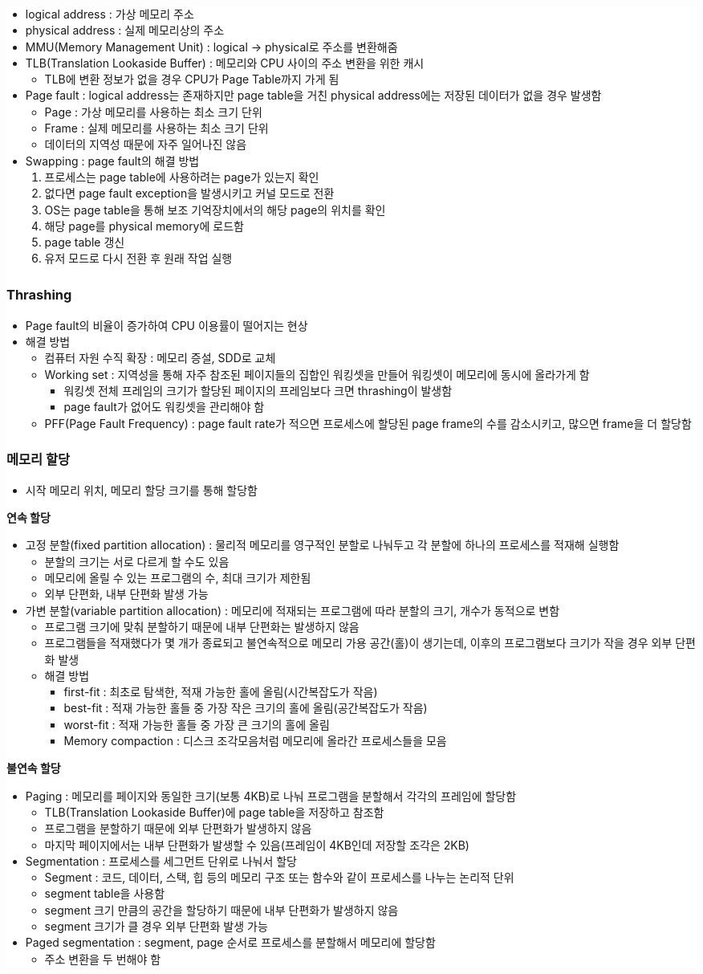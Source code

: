 
- logical address : 가상 메모리 주소
- physical address : 실제 메모리상의 주소
- MMU(Memory Management Unit) : logical → physical로 주소를 변환해줌
- TLB(Translation Lookaside Buffer) : 메모리와 CPU 사이의 주소 변환을 위한 캐시
  - TLB에 변환 정보가 없을 경우 CPU가 Page Table까지 가게 됨
- Page fault : logical address는 존재하지만 page table을 거친 physical address에는 저장된 데이터가 없을 경우 발생함
  - Page : 가상 메모리를 사용하는 최소 크기 단위
  - Frame : 실제 메모리를 사용하는 최소 크기 단위
  - 데이터의 지역성 때문에 자주 일어나진 않음
- Swapping : page fault의 해결 방법
  1. 프로세스는 page table에 사용하려는 page가 있는지 확인
  2. 없다면 page fault exception을 발생시키고 커널 모드로 전환
  3. OS는 page table을 통해 보조 기억장치에서의 해당 page의 위치를 확인
  4. 해당 page를 physical memory에 로드함
  5. page table 갱신
  6. 유저 모드로 다시 전환 후 원래 작업 실행

### Thrashing

- Page fault의 비율이 증가하여 CPU 이용률이 떨어지는 현상
- 해결 방법
  - 컴퓨터 자원 수직 확장 : 메모리 증설, SDD로 교체
  - Working set : 지역성을 통해 자주 참조된 페이지들의 집합인 워킹셋을 만들어 워킹셋이 메모리에 동시에 올라가게 함
    - 워킹셋 전체 프레임의 크기가 할당된 페이지의 프레임보다 크면 thrashing이 발생함
    - page fault가 없어도 워킹셋을 관리해야 함
  - PFF(Page Fault Frequency) : page fault rate가 적으면 프로세스에 할당된 page frame의 수를 감소시키고, 많으면 frame을 더 할당함

### 메모리 할당

- 시작 메모리 위치, 메모리 할당 크기를 통해 할당함

**연속 할당**

- 고정 분할(fixed partition allocation) : 물리적 메모리를 영구적인 분할로 나눠두고 각 분할에 하나의 프로세스를 적재해 실행함
  - 분할의 크기는 서로 다르게 할 수도 있음
  - 메모리에 올릴 수 있는 프로그램의 수, 최대 크기가 제한됨
  - 외부 단편화, 내부 단편화 발생 가능
- 가변 분할(variable partition allocation) : 메모리에 적재되는 프로그램에 따라 분할의 크기, 개수가 동적으로 변함
  - 프로그램 크기에 맞춰 분할하기 때문에 내부 단편화는 발생하지 않음
  - 프로그램들을 적재했다가 몇 개가 종료되고 불연속적으로 메모리 가용 공간(홀)이 생기는데, 이후의 프로그램보다 크기가 작을 경우 외부 단편화 발생
  - 해결 방법
    - first-fit : 최초로 탐색한, 적재 가능한 홀에 올림(시간복잡도가 작음)
    - best-fit : 적재 가능한 홀들 중 가장 작은 크기의 홀에 올림(공간복잡도가 작음)
    - worst-fit : 적재 가능한 홀들 중 가장 큰 크기의 홀에 올림
    - Memory compaction : 디스크 조각모음처럼 메모리에 올라간 프로세스들을 모음

**불연속 할당**

- Paging : 메모리를 페이지와 동일한 크기(보통 4KB)로 나눠 프로그램을 분할해서 각각의 프레임에 할당함
  - TLB(Translation Lookaside Buffer)에 page table을 저장하고 참조함
  - 프로그램을 분할하기 때문에 외부 단편화가 발생하지 않음
  - 마지막 페이지에서는 내부 단편화가 발생할 수 있음(프레임이 4KB인데 저장할 조각은 2KB)
- Segmentation : 프로세스를 세그먼트 단위로 나눠서 할당
  - Segment : 코드, 데이터, 스택, 힙 등의 메모리 구조 또는 함수와 같이 프로세스를 나누는 논리적 단위
  - segment table을 사용함
  - segment 크기 만큼의 공간을 할당하기 때문에 내부 단편화가 발생하지 않음
  - segment 크기가 클 경우 외부 단편화 발생 가능
- Paged segmentation : segment, page 순서로 프로세스를 분할해서 메모리에 할당함
  - 주소 변환을 두 번해야 함
